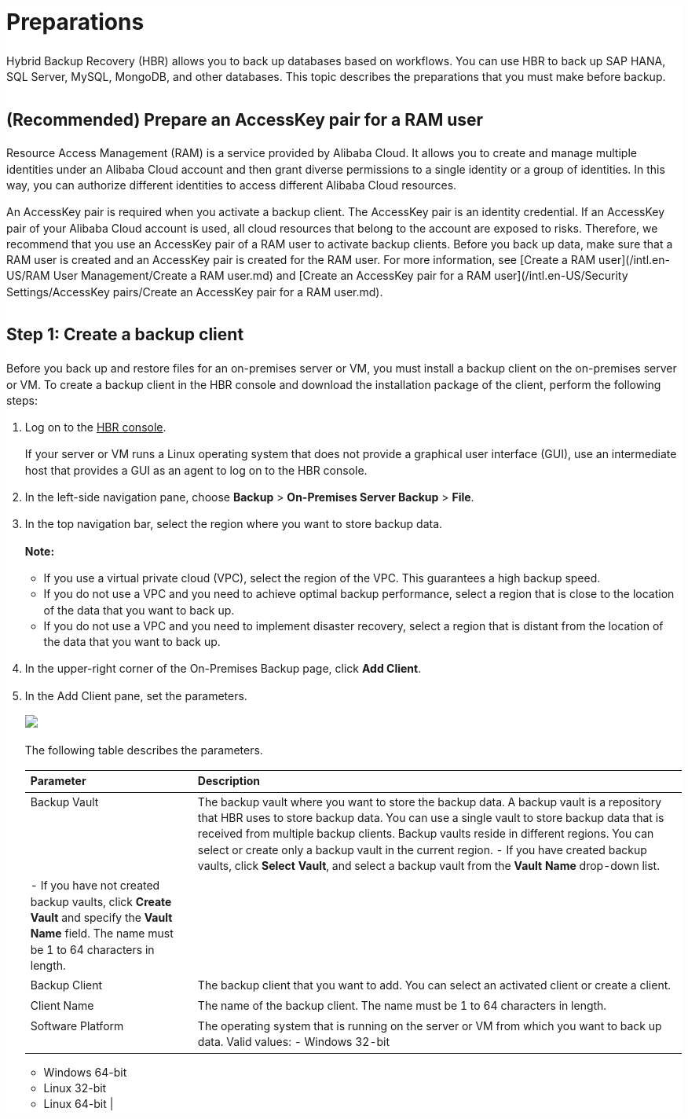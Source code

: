 # Preparations

Hybrid Backup Recovery \(HBR\) allows you to back up databases based on workflows. You can use HBR to back up SAP HANA, SQL Server, MySQL, MongoDB, and other databases. This topic describes the preparations that you must make before backup.

## \(Recommended\) Prepare an AccessKey pair for a RAM user

Resource Access Management \(RAM\) is a service provided by Alibaba Cloud. It allows you to create and manage multiple identities under an Alibaba Cloud account and then grant diverse permissions to a single identity or a group of identities. In this way, you can authorize different identities to access different Alibaba Cloud resources.

An AccessKey pair is required when you activate a backup client. The AccessKey pair is an identity credential. If an AccessKey pair of your Alibaba Cloud account is used, all cloud resources that belong to the account are exposed to risks. Therefore, we recommend that you use an AccessKey pair of a RAM user to activate backup clients. Before you back up data, make sure that a RAM user is created and an AccessKey pair is created for the RAM user. For more information, see [Create a RAM user](/intl.en-US/RAM User Management/Create a RAM user.md) and [Create an AccessKey pair for a RAM user](/intl.en-US/Security Settings/AccessKey pairs/Create an AccessKey pair for a RAM user.md).

## Step 1: Create a backup client

Before you back up and restore files for an on-premises server or VM, you must install a backup client on the on-premises server or VM. To create a backup client in the HBR console and download the installation package of the client, perform the following steps:

1.  Log on to the [HBR console](https://hbr.console.aliyun.com).

    If your server or VM runs a Linux operating system that does not provide a graphical user interface \(GUI\), use an intermediate host that provides a GUI as an agent to log on to the HBR console.

2.  In the left-side navigation pane, choose **Backup** \> **On-Premises Server Backup** \> **File**.

3.  In the top navigation bar, select the region where you want to store backup data.

    **Note:**

    -   If you use a virtual private cloud \(VPC\), select the region of the VPC. This guarantees a high backup speed.
    -   If you do not use a VPC and you need to achieve optimal backup performance, select a region that is close to the location of the data that you want to back up.
    -   If you do not use a VPC and you need to implement disaster recovery, select a region that is distant from the location of the data that you want to back up.
4.  In the upper-right corner of the On-Premises Backup page, click **Add Client**.

5.  In the Add Client pane, set the parameters.

    ![](https://static-aliyun-doc.oss-cn-hangzhou.aliyuncs.com/assets/img/en-US/8021549951/p54112.jpg)

    The following table describes the parameters.

    |Parameter|Description|
    |:--------|:----------|
    |Backup Vault|The backup vault where you want to store the backup data. A backup vault is a repository that HBR uses to store backup data. You can use a single vault to store backup data that is received from multiple backup clients. Backup vaults reside in different regions. You can select or create only a backup vault in the current region.     -   If you have created backup vaults, click **Select Vault**, and select a backup vault from the **Vault Name** drop-down list.
    -   If you have not created backup vaults, click **Create Vault** and specify the **Vault Name** field. The name must be 1 to 64 characters in length. |
    |Backup Client|The backup client that you want to add. You can select an activated client or create a client.|
    |Client Name|The name of the backup client. The name must be 1 to 64 characters in length.|
    |Software Platform|The operating system that is running on the server or VM from which you want to back up data. Valid values:     -   Windows 32-bit
    -   Windows 64-bit
    -   Linux 32-bit
    -   Linux 64-bit |